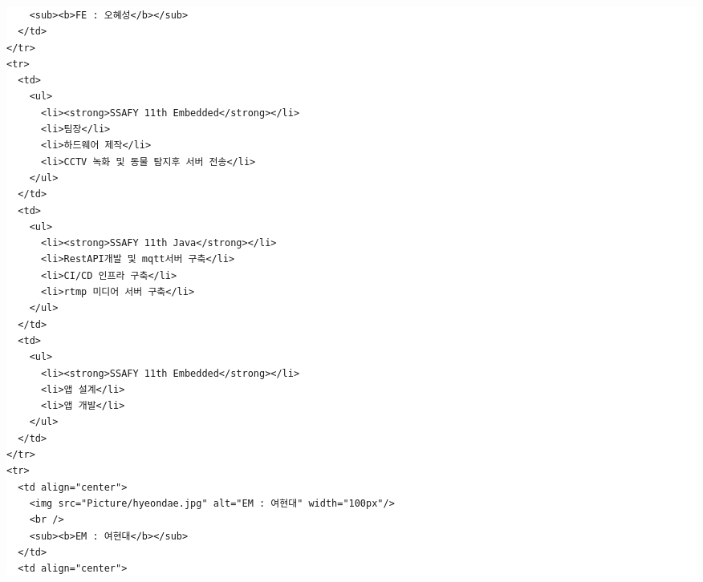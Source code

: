         <sub><b>FE : 오혜성</b></sub>
      </td>
    </tr>
    <tr>
      <td>
        <ul>
          <li><strong>SSAFY 11th Embedded</strong></li>
          <li>팀장</li>
          <li>하드웨어 제작</li>
          <li>CCTV 녹화 및 동물 탐지후 서버 전송</li>
        </ul>
      </td>
      <td>
        <ul>
          <li><strong>SSAFY 11th Java</strong></li>
          <li>RestAPI개발 및 mqtt서버 구축</li>
          <li>CI/CD 인프라 구축</li>
          <li>rtmp 미디어 서버 구축</li>
        </ul>
      </td>
      <td>
        <ul>
          <li><strong>SSAFY 11th Embedded</strong></li>
          <li>앱 설계</li>
          <li>앱 개발</li>
        </ul>
      </td>
    </tr>
    <tr>
      <td align="center">
        <img src="Picture/hyeondae.jpg" alt="EM : 여현대" width="100px"/>
        <br />
        <sub><b>EM : 여현대</b></sub>
      </td>
      <td align="center">
